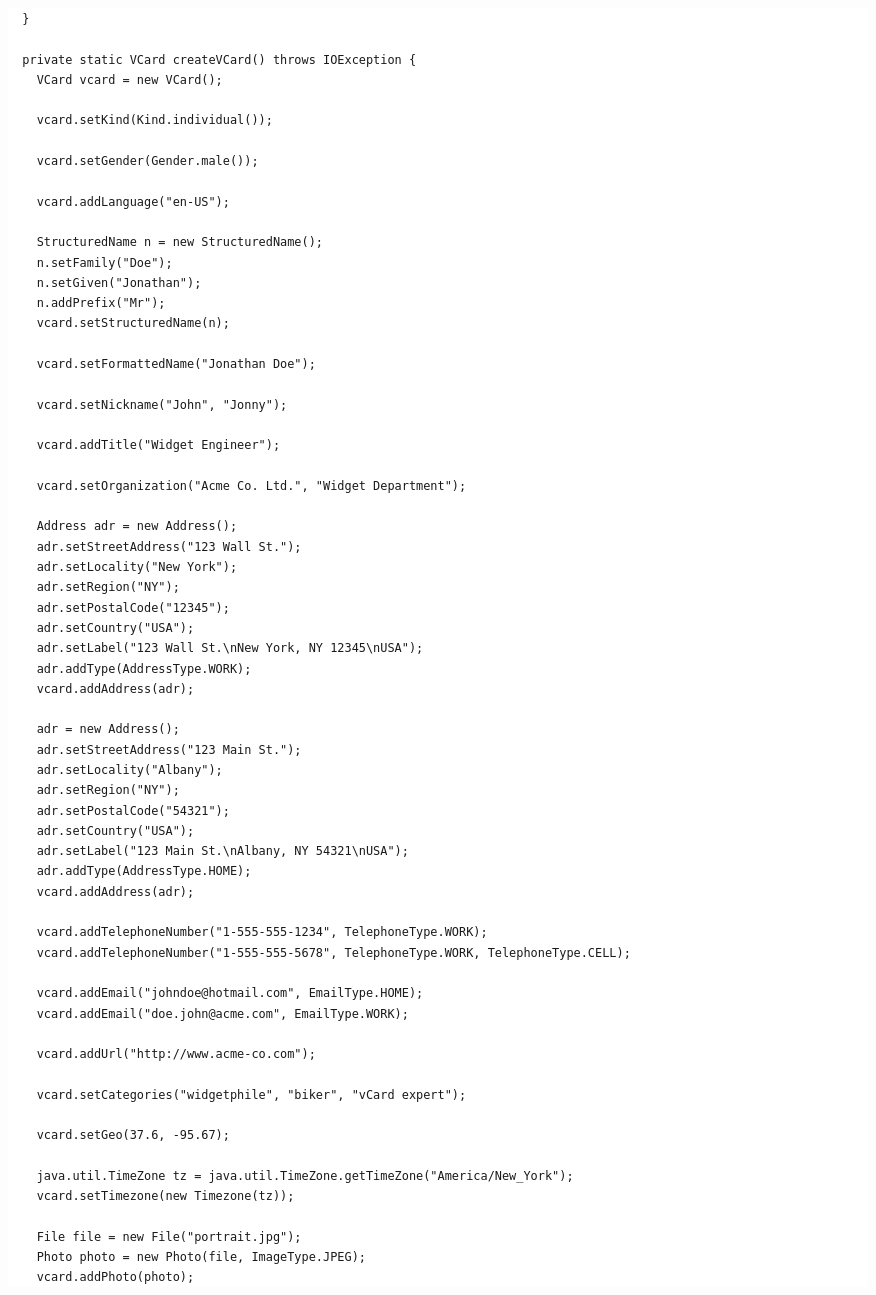```
  }

  private static VCard createVCard() throws IOException {
    VCard vcard = new VCard();

    vcard.setKind(Kind.individual());

    vcard.setGender(Gender.male());

    vcard.addLanguage("en-US");

    StructuredName n = new StructuredName();
    n.setFamily("Doe");
    n.setGiven("Jonathan");
    n.addPrefix("Mr");
    vcard.setStructuredName(n);

    vcard.setFormattedName("Jonathan Doe");

    vcard.setNickname("John", "Jonny");

    vcard.addTitle("Widget Engineer");

    vcard.setOrganization("Acme Co. Ltd.", "Widget Department");

    Address adr = new Address();
    adr.setStreetAddress("123 Wall St.");
    adr.setLocality("New York");
    adr.setRegion("NY");
    adr.setPostalCode("12345");
    adr.setCountry("USA");
    adr.setLabel("123 Wall St.\nNew York, NY 12345\nUSA");
    adr.addType(AddressType.WORK);
    vcard.addAddress(adr);

    adr = new Address();
    adr.setStreetAddress("123 Main St.");
    adr.setLocality("Albany");
    adr.setRegion("NY");
    adr.setPostalCode("54321");
    adr.setCountry("USA");
    adr.setLabel("123 Main St.\nAlbany, NY 54321\nUSA");
    adr.addType(AddressType.HOME);
    vcard.addAddress(adr);

    vcard.addTelephoneNumber("1-555-555-1234", TelephoneType.WORK);
    vcard.addTelephoneNumber("1-555-555-5678", TelephoneType.WORK, TelephoneType.CELL);

    vcard.addEmail("johndoe@hotmail.com", EmailType.HOME);
    vcard.addEmail("doe.john@acme.com", EmailType.WORK);

    vcard.addUrl("http://www.acme-co.com");

    vcard.setCategories("widgetphile", "biker", "vCard expert");

    vcard.setGeo(37.6, -95.67);

    java.util.TimeZone tz = java.util.TimeZone.getTimeZone("America/New_York");
    vcard.setTimezone(new Timezone(tz));

    File file = new File("portrait.jpg");
    Photo photo = new Photo(file, ImageType.JPEG);
    vcard.addPhoto(photo);
```